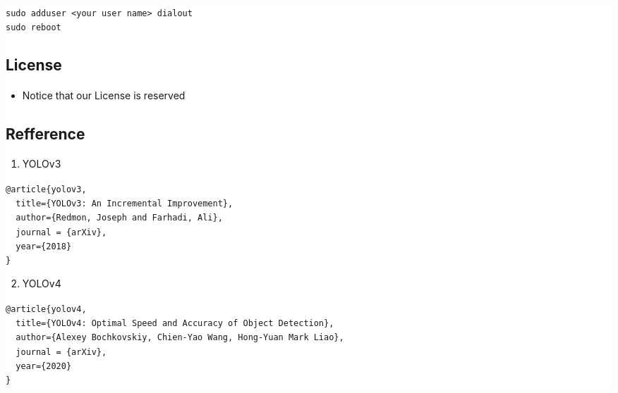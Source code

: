 ```
sudo adduser <your user name> dialout
sudo reboot
```

## License 
* Notice that our License is reserved

## Refference
1. YOLOv3
```
@article{yolov3,
  title={YOLOv3: An Incremental Improvement},
  author={Redmon, Joseph and Farhadi, Ali},
  journal = {arXiv},
  year={2018}
}
```
2. YOLOv4
```
@article{yolov4,
  title={YOLOv4: Optimal Speed and Accuracy of Object Detection},
  author={Alexey Bochkovskiy, Chien-Yao Wang, Hong-Yuan Mark Liao},
  journal = {arXiv},
  year={2020}
}
```




